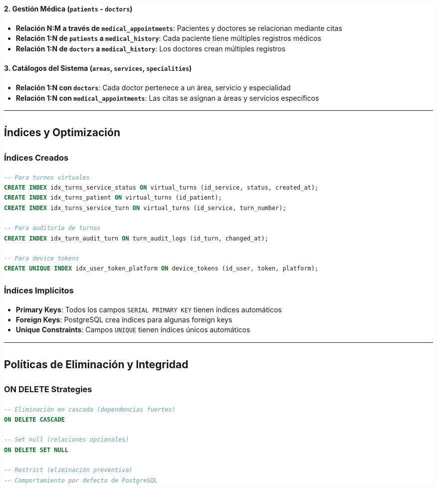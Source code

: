 #### 2. **Gestión Médica (`patients` - `doctors`)**
- **Relación N:M a través de `medical_appointments`**: Pacientes y doctores se relacionan mediante citas
- **Relación 1:N de `patients` a `medical_history`**: Cada paciente tiene múltiples registros médicos
- **Relación 1:N de `doctors` a `medical_history`**: Los doctores crean múltiples registros

#### 3. **Catálogos del Sistema (`areas`, `services`, `specialities`)**
- **Relación 1:N con `doctors`**: Cada doctor pertenece a un área, servicio y especialidad
- **Relación 1:N con `medical_appointments`**: Las citas se asignan a áreas y servicios específicos

---

## Índices y Optimización

### Índices Creados

```sql
-- Para turnos virtuales
CREATE INDEX idx_turns_service_status ON virtual_turns (id_service, status, created_at);
CREATE INDEX idx_turns_patient ON virtual_turns (id_patient);
CREATE INDEX idx_turns_service_turn ON virtual_turns (id_service, turn_number);

-- Para auditoría de turnos
CREATE INDEX idx_turn_audit_turn ON turn_audit_logs (id_turn, changed_at);

-- Para device tokens
CREATE UNIQUE INDEX idx_user_token_platform ON device_tokens (id_user, token, platform);
```

### Índices Implícitos
- **Primary Keys**: Todos los campos `SERIAL PRIMARY KEY` tienen índices automáticos
- **Foreign Keys**: PostgreSQL crea índices para algunas foreign keys
- **Unique Constraints**: Campos `UNIQUE` tienen índices únicos automáticos

---

## Políticas de Eliminación y Integridad

### ON DELETE Strategies

```sql
-- Eliminación en cascada (dependencias fuertes)
ON DELETE CASCADE

-- Set null (relaciones opcionales)
ON DELETE SET NULL

-- Restrict (eliminación preventiva)
-- Comportamiento por defecto de PostgreSQL
```
